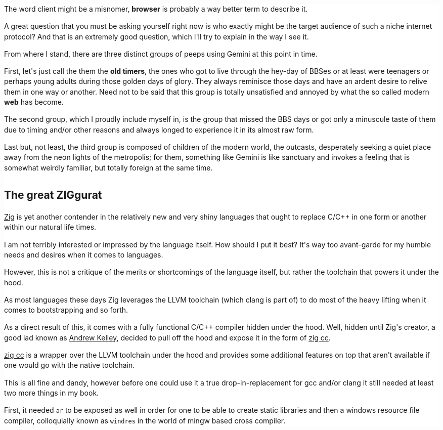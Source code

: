 The word client might be a misnomer, **browser** is probably a way better term
to describe it.

A great question that you must be asking yourself right now is who exactly
might be the target audience of such a niche internet protocol? And that is an
extremely good question, which I'll try to explain in the way I see it.

From where I stand, there are three distinct groups of peeps using Gemini at
this point in time.

First, let's just call the them the **old timers**, the ones who got to live
through the hey-day of BBSes or at least were teenagers or perhaps young adults
during those golden days of glory. They always reminisce those days and have
an ardent desire to relive them in one way or another. Need not to be said
that this group is totally unsatisfied and annoyed by what the so called modern
**web** has become.

The second group, which I proudly include myself in, is the group that missed
the BBS days or got only a minuscule taste of them due to timing and/or other
reasons and always longed to experience it in its almost raw form.

Last but, not least, the third group is composed of children of the modern
world, the outcasts, desperately seeking a quiet place away from the neon
lights of the metropolis; for them, something like Gemini is like sanctuary
and invokes a feeling that is somewhat weirdly familiar, but totally foreign
at the same time.

The great ZIGgurat
------------------
[Zig][zig] is yet another contender in the relatively new and very shiny languages
that ought to replace C/C++ in one form or another within our natural life times.

I am not terribly interested or impressed by the language itself. How should I
put it best? It's way too avant-garde for my humble needs and desires when it
comes to languages.

However, this is not a critique of the merits or shortcomings of the language
itself, but rather the toolchain that powers it under the hood.

As most languages these days Zig leverages the LLVM toolchain (which clang is
part of) to do most of the heavy lifting when it comes to bootstrapping and so
forth.

As a direct result of this, it comes with a fully functional C/C++ compiler
hidden under the hood. Well, hidden until Zig's creator, a good lad known as
[Andrew Kelley][akelly], decided to pull off the hood and expose it in the form
of [zig cc][zigcc].

[zig cc][zigcc] is a wrapper over the LLVM toolchain under the hood and
provides some additional features on top that aren't available if one would go
with the native toolchain.

This is all fine and dandy, however before one could use it a true
drop-in-replacement for gcc and/or clang it still needed at least two more
things in my book.

First, it needed `ar` to be exposed as well in order for one to be able to
create static libraries and then a windows resource file compiler,
colloquially known as `windres` in the world of mingw based cross compiler.


[retro]: /2020/12/31/2020-retrospectivew/
[stb]: https://github.com/nothings/stb
[nothings]: https://twitter.com/nothings
[petri]: https://twitter.com/petrih3
[almosthuman]: http://www.grimrock.net/
[modding]: http://www.grimrock.net/modding_log1/modding-and-asset-usage-terms/
[olengames]: https://github.com/olengames
[jekyll]: https://jekyllrb.com/
[doxter]: https://github.com/icebreaker/doxter
[wowiconify]: https://github.com/icebreaker/doxter
[fitforautopsy]: https://www.pouet.net/prod.php?which=64254
[boy]: https://www.pouet.net/prod.php?which=50696
[fit]: http://www.kameli.net/fit/
[playboy]: /autopsy/boy?autoplay=true
[wasm]: https://webassembly.org/
[emcc]: https://emscripten.org/
[cas]: https://catacombsnatch.net/
[penumbraoverture]: https://en.wikipedia.org/wiki/Penumbra:_Overture
[shadowgrounds]: https://en.wikipedia.org/wiki/Shadowgrounds
[phoboslab]: https://twitter.com/phoboslab
[qoi]: https://github.com/phoboslab/qoi
[qoipixbufloader]: https://github.com/icebreaker/qoi-pixbuf-loader
[gdkpixbufloader]: https://docs.gtk.org/gdk-pixbuf/
[gemini]: https://gemini.circumlunar.space/
[digitalocean]: https://www.digitalocean.com/
[lagrange]: https://gmi.skyjake.fi/lagrange/
[twitch]: https://www.twitch.tv/coderguy
[youtube]: https://www.youtube.com/channel/UCC60JR6QxHKYWQ34uk_t0mg
[twitter]: https://twitter.com/c0d3rguy
[bibata]: https://www.gnome-look.org/p/1197198/
[comix]: https://www.gnome-look.org/p/999996/
[jetbrainsmono]: https://www.jetbrains.com/lp/mono/
[openbox]: http://openbox.org/wiki/Main_Page
[libvte]: https://gitlab.gnome.org/GNOME/vte
[vteissue]: https://gitlab.gnome.org/GNOME/vte/-/issues/323
[glib]: https://linux.debian.bugs.dist.narkive.com/1gNoFD0j/bug-994961-glib2-0-gnome-keyring-unable-to-unlock-login-keyring-on-some-systems-since-glib-2-70-0-1
[zig]: https://ziglang.org/
[zigcc]: https://andrewkelley.me/post/zig-cc-powerful-drop-in-replacement-gcc-clang.html
[zigar]: https://github.com/ziglang/zig/issues/7915
[akelly]: https://twitter.com/andy_kelley
[marmota]: https://github.com/icebreaker/marmota
[dmenu]: https://tools.suckless.org/dmenu/
[fastopen]: https://github.com/icebreaker/fastopen.vim
[tpope]: https://twitter.com/tpope
[fugitive]: https://github.com/tpope/vim-fugitive